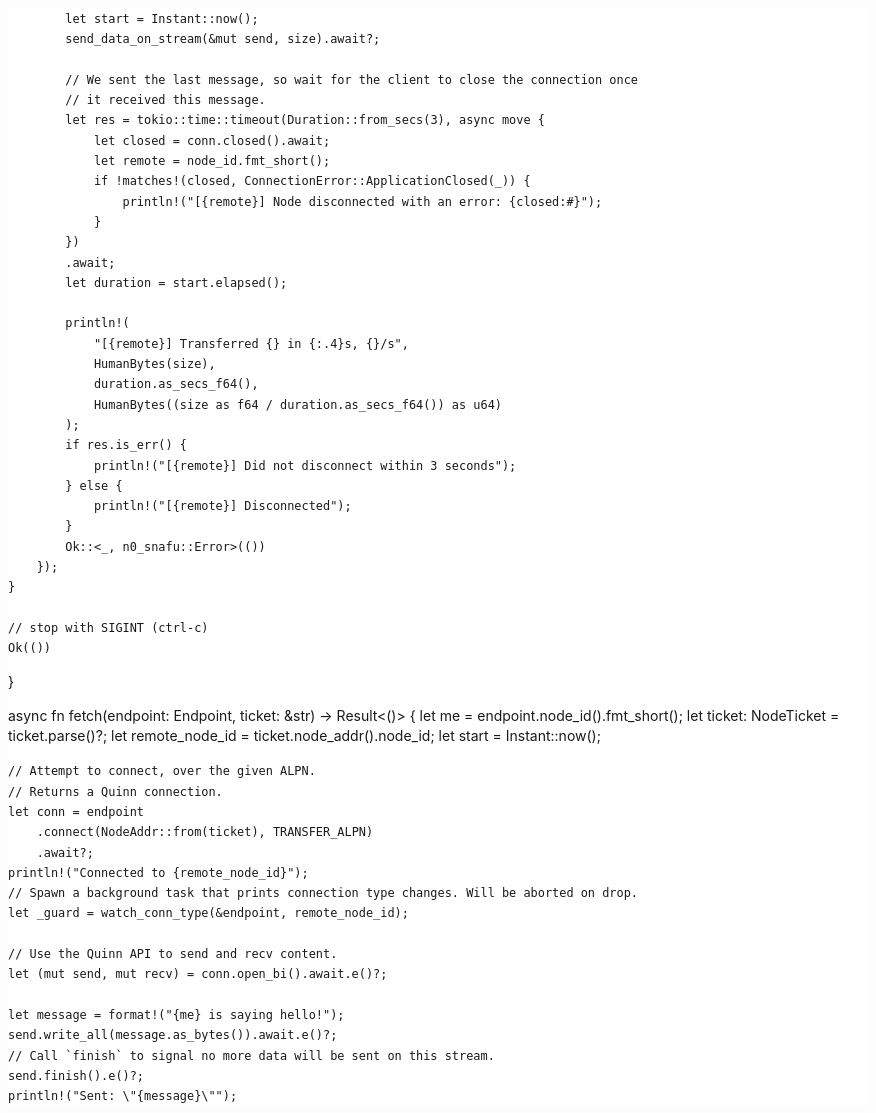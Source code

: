             let start = Instant::now();
            send_data_on_stream(&mut send, size).await?;

            // We sent the last message, so wait for the client to close the connection once
            // it received this message.
            let res = tokio::time::timeout(Duration::from_secs(3), async move {
                let closed = conn.closed().await;
                let remote = node_id.fmt_short();
                if !matches!(closed, ConnectionError::ApplicationClosed(_)) {
                    println!("[{remote}] Node disconnected with an error: {closed:#}");
                }
            })
            .await;
            let duration = start.elapsed();

            println!(
                "[{remote}] Transferred {} in {:.4}s, {}/s",
                HumanBytes(size),
                duration.as_secs_f64(),
                HumanBytes((size as f64 / duration.as_secs_f64()) as u64)
            );
            if res.is_err() {
                println!("[{remote}] Did not disconnect within 3 seconds");
            } else {
                println!("[{remote}] Disconnected");
            }
            Ok::<_, n0_snafu::Error>(())
        });
    }

    // stop with SIGINT (ctrl-c)
    Ok(())
}

async fn fetch(endpoint: Endpoint, ticket: &str) -> Result<()> {
    let me = endpoint.node_id().fmt_short();
    let ticket: NodeTicket = ticket.parse()?;
    let remote_node_id = ticket.node_addr().node_id;
    let start = Instant::now();

    // Attempt to connect, over the given ALPN.
    // Returns a Quinn connection.
    let conn = endpoint
        .connect(NodeAddr::from(ticket), TRANSFER_ALPN)
        .await?;
    println!("Connected to {remote_node_id}");
    // Spawn a background task that prints connection type changes. Will be aborted on drop.
    let _guard = watch_conn_type(&endpoint, remote_node_id);

    // Use the Quinn API to send and recv content.
    let (mut send, mut recv) = conn.open_bi().await.e()?;

    let message = format!("{me} is saying hello!");
    send.write_all(message.as_bytes()).await.e()?;
    // Call `finish` to signal no more data will be sent on this stream.
    send.finish().e()?;
    println!("Sent: \"{message}\"");
